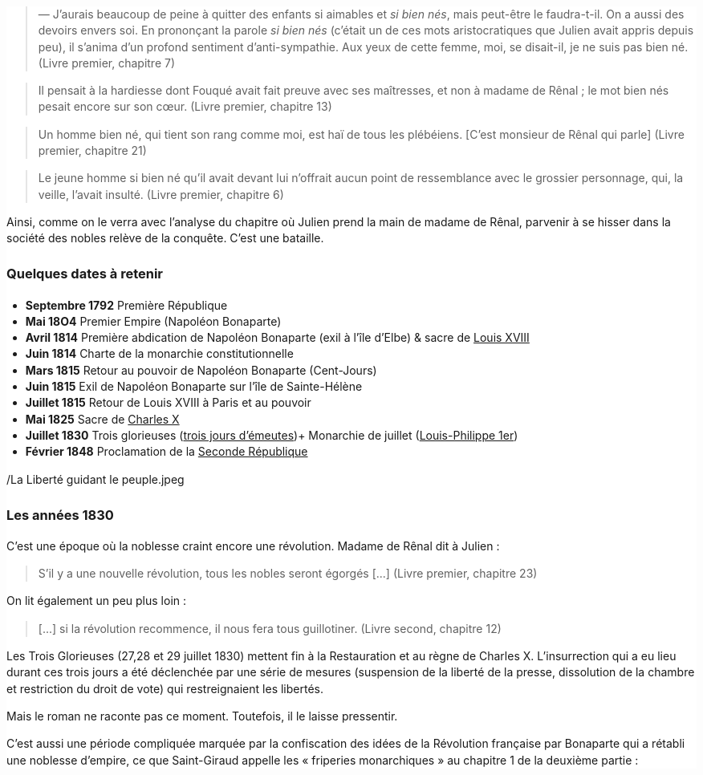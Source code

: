 > — J’aurais beaucoup de peine à quitter des enfants si aimables et *si bien nés*, mais peut-être le faudra-t-il. On a aussi des devoirs envers soi.
> En prononçant la parole *si bien nés* (c’était un de ces mots aristocratiques que Julien avait appris depuis peu), il s’anima d’un profond sentiment d’anti-sympathie.
> Aux yeux de cette femme, moi, se disait-il, je ne suis pas bien né. (Livre premier, chapitre 7)

> Il pensait à la hardiesse dont Fouqué avait fait preuve avec ses maîtresses, et non à madame de Rênal ; le mot bien nés pesait encore sur son cœur. (Livre premier, chapitre 13)

> Un homme bien né, qui tient son rang comme moi, est haï de tous les plébéiens. [C’est monsieur de Rênal qui parle] (Livre premier, chapitre 21)

> Le jeune homme si bien né qu’il avait devant lui n’offrait aucun point de ressemblance avec le grossier personnage, qui, la veille, l’avait insulté. (Livre premier, chapitre 6)

Ainsi, comme on le verra avec l’analyse du chapitre où Julien prend la main de madame de Rênal, parvenir à se hisser dans la société des nobles relève de la conquête. C’est une bataille.

### Quelques dates à retenir

- **Septembre 1792** Première République
- **Mai 18O4** Premier Empire (Napoléon Bonaparte)
- **Avril 1814** Première abdication de Napoléon Bonaparte (exil à l’île d’Elbe) & sacre de [Louis XVIII](https://fr.wikipedia.org/wiki/Louis_XVIII)
- **Juin 1814** Charte de la monarchie constitutionnelle
- **Mars 1815** Retour au pouvoir de Napoléon Bonaparte (Cent-Jours)
- **Juin 1815** Exil de Napoléon Bonaparte sur l’île de Sainte-Hélène
- **Juillet 1815** Retour de Louis XVIII à Paris et au pouvoir
- **Mai 1825** Sacre de [Charles X](https://fr.wikipedia.org/wiki/Charles_X)
- **Juillet 1830** Trois glorieuses ([trois jours d’émeutes](https://fr.vikidia.org/wiki/R%C3%A9volution_fran%C3%A7aise_de_1830))+ Monarchie de juillet ([Louis-Philippe 1er](https://fr.wikipedia.org/wiki/Louis-Philippe_Ier))
- **Février 1848** Proclamation de la [Seconde République](https://fr.vikidia.org/wiki/Seconde_R%C3%A9publique_(France))

/La Liberté guidant le peuple.jpeg

### Les années 1830

C’est une époque où la noblesse craint encore une révolution. Madame de Rênal dit à Julien :

> S’il y a une nouvelle révolution, tous les nobles seront égorgés [...] (Livre premier, chapitre 23)

On lit également un peu plus loin :

> [...] si la révolution recommence, il nous fera tous guillotiner. (Livre second, chapitre 12)

Les Trois Glorieuses (27,28 et 29 juillet 1830) mettent fin à la Restauration et au règne de Charles X. L’insurrection qui a eu lieu durant ces trois jours a été déclenchée par une série de mesures (suspension de la liberté de la presse, dissolution de la chambre et restriction du droit de vote) qui restreignaient les libertés.

Mais le roman ne raconte pas ce moment. Toutefois, il le laisse pressentir.

C’est aussi une période compliquée marquée par la confiscation des idées de la Révolution française par Bonaparte qui a rétabli une noblesse d’empire, ce que Saint-Giraud appelle les « friperies monarchiques » au chapitre 1 de la deuxième partie :


[^1]: Roman d’apprentissage puisque le protagoniste qui au début n’est qu’un « chien de lizard » selon son père acquiert progressivement le statut de véritable héros.
[^2]: Roman d’aventures car le roman a incontestablement une dimension... romanesque : situations invraisemblables, rebondissements, suspense... On retrouve même le motif de l’enfant trouvé qui ferait de Julien un héros à l’ascendance plus conforme à sa valeur et sa noblesse de caractère.
[^3]: Roman d’analyse psychologique en ceci qu’il fait le portrait d’une Mathilde dévorée par son orgueil ou d’une madame de Rênal soumise aux affres de la passion et du remords.
[^4]: Œuvre rapidemnt évoquée au livre second, chapitre 10 :